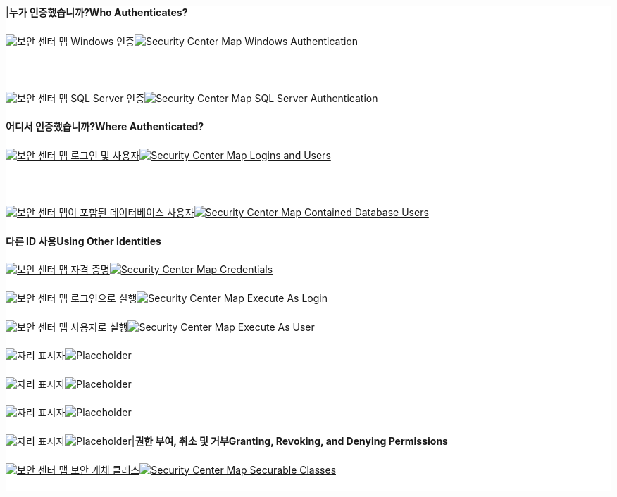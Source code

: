 |<span data-ttu-id="7ec81-111">**누가 인증했습니까?**</span><span class="sxs-lookup"><span data-stu-id="7ec81-111">**Who Authenticates?**</span></span><br /><br /> <span data-ttu-id="7ec81-112">[![보안 센터 맵 Windows 인증](../../database-engine/media/security-center-map-windows-authenticaion.png "보안 센터 맵 Windows 인증")](https://msdn.microsoft.com/library/ms144284.aspx)</span><span class="sxs-lookup"><span data-stu-id="7ec81-112">[![Security Center Map Windows Authentication](../../database-engine/media/security-center-map-windows-authenticaion.png "Security Center Map Windows Authentication")](https://msdn.microsoft.com/library/ms144284.aspx)</span></span><br /><br /> <br /><br /> <span data-ttu-id="7ec81-113">[![보안 센터 맵 SQL Server 인증](../../database-engine/media/security-center-map-sql-authenticaion.png "보안 센터 맵 SQL Server 인증")](https://msdn.microsoft.com/library/ms144284.aspx)</span><span class="sxs-lookup"><span data-stu-id="7ec81-113">[![Security Center Map SQL Server Authentication](../../database-engine/media/security-center-map-sql-authenticaion.png "Security Center Map SQL Server Authentication")](https://msdn.microsoft.com/library/ms144284.aspx)</span></span><br /><br /> <span data-ttu-id="7ec81-114">**어디서 인증했습니까?**</span><span class="sxs-lookup"><span data-stu-id="7ec81-114">**Where Authenticated?**</span></span><br /><br /> <span data-ttu-id="7ec81-115">[![보안 센터 맵 로그인 및 사용자](../../database-engine/media/security-center-map-logins-users.png "보안 센터 맵 로그인 및 사용자")](https://msdn.microsoft.com/library/aa337562.aspx)</span><span class="sxs-lookup"><span data-stu-id="7ec81-115">[![Security Center Map Logins and Users](../../database-engine/media/security-center-map-logins-users.png "Security Center Map Logins and Users")](https://msdn.microsoft.com/library/aa337562.aspx)</span></span><br /><br /> <br /><br /> <span data-ttu-id="7ec81-116">[![보안 센터 맵이 포함된 데이터베이스 사용자](../../database-engine/media/security-center-map-contained-users.png "보안 센터 맵이 포함된 데이터베이스 사용자")](https://msdn.microsoft.com/library/ff929188.aspx)</span><span class="sxs-lookup"><span data-stu-id="7ec81-116">[![Security Center Map Contained Database Users](../../database-engine/media/security-center-map-contained-users.png "Security Center Map Contained Database Users")](https://msdn.microsoft.com/library/ff929188.aspx)</span></span><br /><br /> <span data-ttu-id="7ec81-117">**다른 ID 사용**</span><span class="sxs-lookup"><span data-stu-id="7ec81-117">**Using Other Identities**</span></span><br /><br /> <span data-ttu-id="7ec81-118">[![보안 센터 맵 자격 증명](../../database-engine/media/security-center-map-credentials.png "보안 센터 맵 자격 증명")](https://msdn.microsoft.com/library/ms161950.aspx)</span><span class="sxs-lookup"><span data-stu-id="7ec81-118">[![Security Center Map Credentials](../../database-engine/media/security-center-map-credentials.png "Security Center Map Credentials")](https://msdn.microsoft.com/library/ms161950.aspx)</span></span><br /><br /> <span data-ttu-id="7ec81-119">[![보안 센터 맵 로그인으로 실행](../../database-engine/media/security-center-map-exec-as-login.png "보안 센터 맵 로그인으로 실행")](https://msdn.microsoft.com/library/ms181362.aspx)</span><span class="sxs-lookup"><span data-stu-id="7ec81-119">[![Security Center Map Execute As Login](../../database-engine/media/security-center-map-exec-as-login.png "Security Center Map Execute As Login")](https://msdn.microsoft.com/library/ms181362.aspx)</span></span><br /><br /> <span data-ttu-id="7ec81-120">[![보안 센터 맵 사용자로 실행](../../database-engine/media/security-center-map-exec-as-user.png "보안 센터 맵 사용자로 실행")](https://msdn.microsoft.com/library/ms181362.aspx)</span><span class="sxs-lookup"><span data-stu-id="7ec81-120">[![Security Center Map Execute As User](../../database-engine/media/security-center-map-exec-as-user.png "Security Center Map Execute As User")](https://msdn.microsoft.com/library/ms181362.aspx)</span></span><br /><br /> <span data-ttu-id="7ec81-121">![자리 표시자](../../database-engine/media/security-center-map-blankplaceholder.png "자리 표시자")</span><span class="sxs-lookup"><span data-stu-id="7ec81-121">![Placeholder](../../database-engine/media/security-center-map-blankplaceholder.png "Placeholder")</span></span><br /><br /> <span data-ttu-id="7ec81-122">![자리 표시자](../../database-engine/media/security-center-map-blankplaceholder.png "자리 표시자")</span><span class="sxs-lookup"><span data-stu-id="7ec81-122">![Placeholder](../../database-engine/media/security-center-map-blankplaceholder.png "Placeholder")</span></span><br /><br /> <span data-ttu-id="7ec81-123">![자리 표시자](../../database-engine/media/security-center-map-blankplaceholder.png "자리 표시자")</span><span class="sxs-lookup"><span data-stu-id="7ec81-123">![Placeholder](../../database-engine/media/security-center-map-blankplaceholder.png "Placeholder")</span></span><br /><br /> <span data-ttu-id="7ec81-124">![자리 표시자](../../database-engine/media/security-center-map-blankplaceholder.png "자리 표시자")</span><span class="sxs-lookup"><span data-stu-id="7ec81-124">![Placeholder](../../database-engine/media/security-center-map-blankplaceholder.png "Placeholder")</span></span>|<span data-ttu-id="7ec81-125">**권한 부여, 취소 및 거부**</span><span class="sxs-lookup"><span data-stu-id="7ec81-125">**Granting, Revoking, and Denying Permissions**</span></span><br /><br /> <span data-ttu-id="7ec81-126">[![보안 센터 맵 보안 개체 클래스](../../database-engine/media/security-center-map-securable-classes.png "보안 센터 맵 보안 개체 클래스")](https://msdn.microsoft.com/library/ms190401.aspx)</span><span class="sxs-lookup"><span data-stu-id="7ec81-126">[![Security Center Map Securable Classes](../../database-engine/media/security-center-map-securable-classes.png "Security Center Map Securable Classes")](https://msdn.microsoft.com/library/ms190401.aspx)</span></span><br /><br />